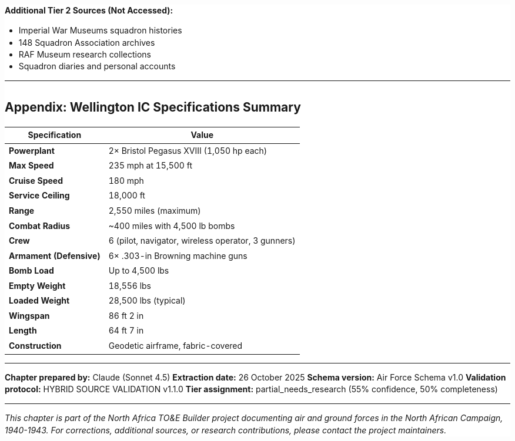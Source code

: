 **Additional Tier 2 Sources (Not Accessed):**
- Imperial War Museums squadron histories
- 148 Squadron Association archives
- RAF Museum research collections
- Squadron diaries and personal accounts

---

## Appendix: Wellington IC Specifications Summary

| Specification | Value |
|---------------|-------|
| **Powerplant** | 2× Bristol Pegasus XVIII (1,050 hp each) |
| **Max Speed** | 235 mph at 15,500 ft |
| **Cruise Speed** | 180 mph |
| **Service Ceiling** | 18,000 ft |
| **Range** | 2,550 miles (maximum) |
| **Combat Radius** | ~400 miles with 4,500 lb bombs |
| **Crew** | 6 (pilot, navigator, wireless operator, 3 gunners) |
| **Armament (Defensive)** | 6× .303-in Browning machine guns |
| **Bomb Load** | Up to 4,500 lbs |
| **Empty Weight** | 18,556 lbs |
| **Loaded Weight** | 28,500 lbs (typical) |
| **Wingspan** | 86 ft 2 in |
| **Length** | 64 ft 7 in |
| **Construction** | Geodetic airframe, fabric-covered |

---

**Chapter prepared by:** Claude (Sonnet 4.5)
**Extraction date:** 26 October 2025
**Schema version:** Air Force Schema v1.0
**Validation protocol:** HYBRID SOURCE VALIDATION v1.1.0
**Tier assignment:** partial_needs_research (55% confidence, 50% completeness)

---

*This chapter is part of the North Africa TO&E Builder project documenting air and ground forces in the North African Campaign, 1940-1943. For corrections, additional sources, or research contributions, please contact the project maintainers.*
